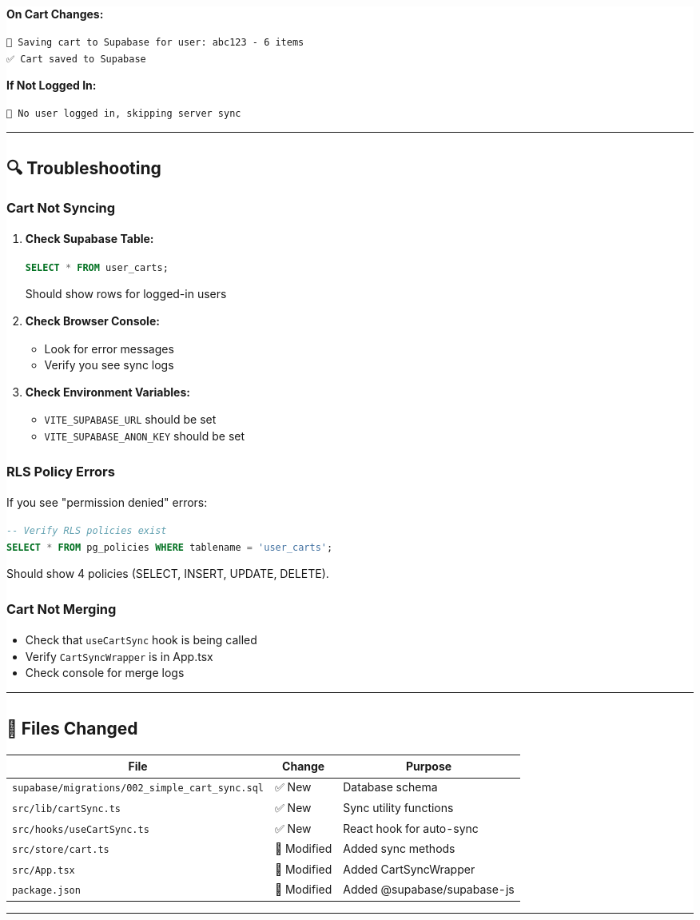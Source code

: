 **On Cart Changes:**
```
💾 Saving cart to Supabase for user: abc123 - 6 items
✅ Cart saved to Supabase
```

**If Not Logged In:**
```
👤 No user logged in, skipping server sync
```

---

## 🔍 Troubleshooting

### Cart Not Syncing
1. **Check Supabase Table:**
   ```sql
   SELECT * FROM user_carts;
   ```
   Should show rows for logged-in users

2. **Check Browser Console:**
   - Look for error messages
   - Verify you see sync logs

3. **Check Environment Variables:**
   - `VITE_SUPABASE_URL` should be set
   - `VITE_SUPABASE_ANON_KEY` should be set

### RLS Policy Errors
If you see "permission denied" errors:
```sql
-- Verify RLS policies exist
SELECT * FROM pg_policies WHERE tablename = 'user_carts';
```

Should show 4 policies (SELECT, INSERT, UPDATE, DELETE).

### Cart Not Merging
- Check that `useCartSync` hook is being called
- Verify `CartSyncWrapper` is in App.tsx
- Check console for merge logs

---

## 📁 Files Changed

| File | Change | Purpose |
|------|--------|---------|
| `supabase/migrations/002_simple_cart_sync.sql` | ✅ New | Database schema |
| `src/lib/cartSync.ts` | ✅ New | Sync utility functions |
| `src/hooks/useCartSync.ts` | ✅ New | React hook for auto-sync |
| `src/store/cart.ts` | 🔄 Modified | Added sync methods |
| `src/App.tsx` | 🔄 Modified | Added CartSyncWrapper |
| `package.json` | 🔄 Modified | Added @supabase/supabase-js |

---